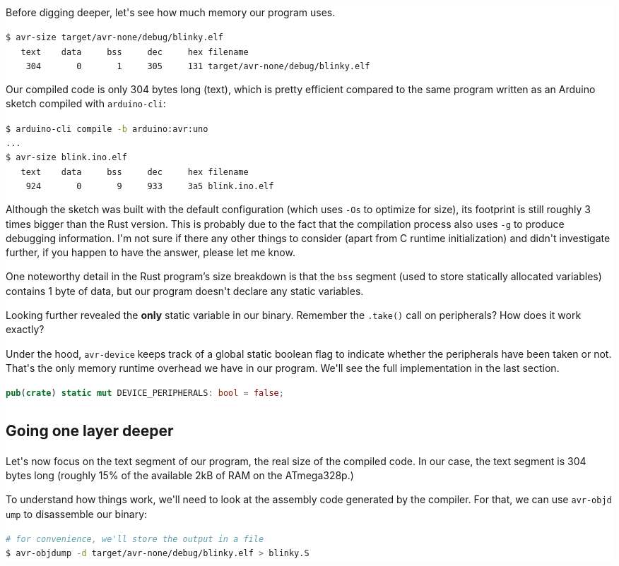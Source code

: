 Before digging deeper, let's see how much memory our program uses.

```bash
$ avr-size target/avr-none/debug/blinky.elf
   text	   data	    bss	    dec	    hex	filename
    304	      0	      1	    305	    131	target/avr-none/debug/blinky.elf
```

Our compiled code is only 304 bytes long (text), which is pretty efficient compared to the same
program written as an Arduino sketch compiled with `arduino-cli`:

```bash
$ arduino-cli compile -b arduino:avr:uno
...
$ avr-size blink.ino.elf
   text	   data	    bss	    dec	    hex	filename
    924	      0	      9	    933	    3a5	blink.ino.elf
```

Although the sketch was built with the default configuration (which uses `-Os` to optimize for size),
its footprint is still roughly 3 times bigger than the Rust version. This is probably due to the fact that the
compilation process also uses `-g` to produce debugging information. I'm not sure if there any other
things to consider (apart from C runtime initialization) and didn't investigate further,
if you happen to have the answer, please let me know.

One noteworthy detail in the Rust program’s size breakdown is that the `bss` segment
(used to store statically allocated variables) contains 1 byte of data, but our program doesn't
declare any static variables.

Looking further revealed the **only** static variable in our binary. Remember the
`.take()` call on peripherals? How does it work exactly? 

Under the hood, `avr-device` keeps track of a global static boolean flag to indicate whether the
peripherals have been taken or not. That's the only memory runtime overhead we have in our program.
We'll see the full implementation in the last section.

```rust
pub(crate) static mut DEVICE_PERIPHERALS: bool = false;
```

## Going one layer deeper

Let's now focus on the text segment of our program, the real size of the compiled code. In our case,
the text segment is 304 bytes long (roughly 15% of the available 2kB of RAM on the ATmega328p.)

To understand how things work, we'll need to look at the assembly code generated by the compiler.
For that, we can use `avr-objdump` to disassemble our binary:

```bash
# for convenience, we'll store the output in a file
$ avr-objdump -d target/avr-none/debug/blinky.elf > blinky.S
```
